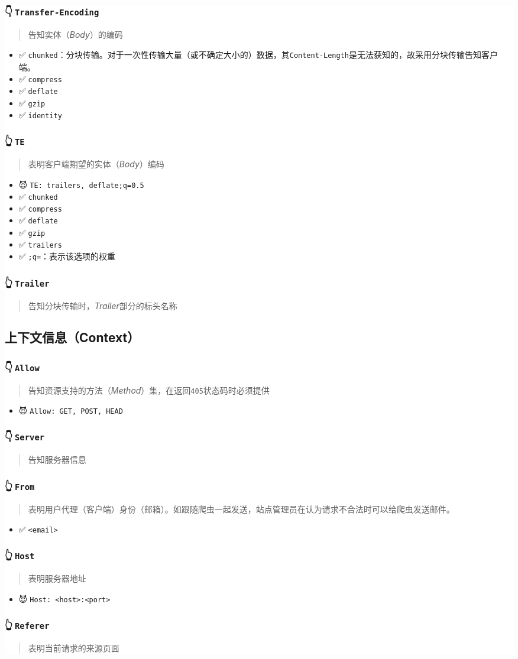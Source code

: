 ### 👇 `Transfer-Encoding`

> 告知实体（*Body*）的编码

- ✅ `chunked`：分块传输。对于一次性传输大量（或不确定大小的）数据，其`Content-Length`是无法获知的，故采用分块传输告知客户端。
- ✅ `compress`
- ✅ `deflate`
- ✅ `gzip`
- ✅ `identity`

### 👆 `TE`

> 表明客户端期望的实体（*Body*）编码

- 😈 `TE: trailers, deflate;q=0.5`
- ✅ `chunked`
- ✅ `compress`
- ✅ `deflate`
- ✅ `gzip`
- ✅ `trailers`
- ✅ `;q=`：表示该选项的权重

### 👆 `Trailer`

> 告知分块传输时，*Trailer*部分的标头名称


## 上下文信息（Context）

### 👇 `Allow`

> 告知资源支持的方法（*Method*）集，在返回`405`状态码时必须提供

- 😈 `Allow: GET, POST, HEAD`

### 👇 `Server`

> 告知服务器信息

### 👆 `From`

> 表明用户代理（客户端）身份（邮箱）。如跟随爬虫一起发送，站点管理员在认为请求不合法时可以给爬虫发送邮件。

- ✅ `<email>`

### 👆 `Host`

> 表明服务器地址

- 😈 `Host: <host>:<port>`

### 👆 `Referer`

> 表明当前请求的来源页面
